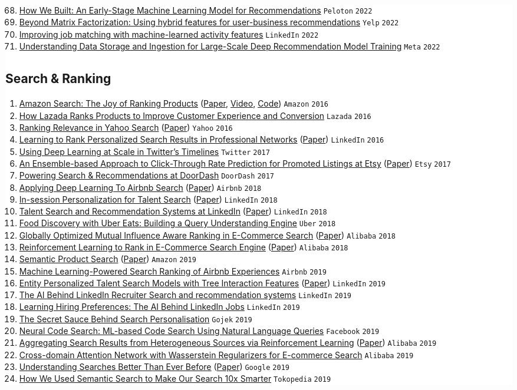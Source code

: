 68. [How We Built: An Early-Stage Machine Learning Model for Recommendations](https://www.onepeloton.com/press/articles/how-we-built-machine-learning) `Peloton` `2022`
69. [Beyond Matrix Factorization: Using hybrid features for user-business recommendations](https://engineeringblog.yelp.com/2022/04/beyond-matrix-factorization-using-hybrid-features-for-user-business-recommendations.html) `Yelp` `2022`
70. [Improving job matching with machine-learned activity features](https://engineering.linkedin.com/blog/2022/improving-job-matching-with-machine-learned-activity-features-) `LinkedIn` `2022`
71. [Understanding Data Storage and Ingestion for Large-Scale Deep Recommendation Model Training](https://arxiv.org/abs/2108.09373v4) `Meta` `2022`

## Search & Ranking
1. [Amazon Search: The Joy of Ranking Products](https://www.amazon.science/publications/amazon-search-the-joy-of-ranking-products) ([Paper](https://assets.amazon.science/89/cd/34289f1f4d25b5857d776bdf04d5/amazon-search-the-joy-of-ranking-products.pdf), [Video](https://www.youtube.com/watch?v=NLrhmn-EZ88), [Code](https://github.com/dariasor/TreeExtra)) `Amazon` `2016`
2. [How Lazada Ranks Products to Improve Customer Experience and Conversion](https://www.slideshare.net/eugeneyan/how-lazada-ranks-products-to-improve-customer-experience-and-conversion) `Lazada` `2016`
3. [Ranking Relevance in Yahoo Search](https://www.kdd.org/kdd2016/subtopic/view/ranking-relevance-in-yahoo-search) ([Paper](https://www.kdd.org/kdd2016/papers/files/adf0361-yinA.pdf)) `Yahoo` `2016`
4. [Learning to Rank Personalized Search Results in Professional Networks](https://arxiv.org/abs/1605.04624) ([Paper](https://arxiv.org/pdf/1605.04624.pdf)) `LinkedIn` `2016`
5. [Using Deep Learning at Scale in Twitter’s Timelines](https://blog.twitter.com/engineering/en_us/topics/insights/2017/using-deep-learning-at-scale-in-twitters-timelines.html) `Twitter` `2017`
6. [An Ensemble-based Approach to Click-Through Rate Prediction for Promoted Listings at Etsy](https://arxiv.org/abs/1711.01377) ([Paper](https://arxiv.org/pdf/1711.01377.pdf)) `Etsy` `2017`
7. [Powering Search & Recommendations at DoorDash](https://doordash.engineering/2017/07/06/powering-search-recommendations-at-doordash/) `DoorDash` `2017`
8. [Applying Deep Learning To Airbnb Search](https://arxiv.org/abs/1810.09591) ([Paper](https://arxiv.org/pdf/1810.09591.pdf)) `Airbnb` `2018`
9. [In-session Personalization for Talent Search](https://arxiv.org/abs/1809.06488) ([Paper](https://arxiv.org/pdf/1809.06488.pdf)) `LinkedIn` `2018`
10. [Talent Search and Recommendation Systems at LinkedIn](https://arxiv.org/abs/1809.06481) ([Paper](https://arxiv.org/pdf/1809.06481.pdf)) `LinkedIn` `2018`
11. [Food Discovery with Uber Eats: Building a Query Understanding Engine](https://eng.uber.com/uber-eats-query-understanding/) `Uber` `2018`
12. [Globally Optimized Mutual Influence Aware Ranking in E-Commerce Search](https://arxiv.org/abs/1805.08524) ([Paper](https://arxiv.org/pdf/1805.08524.pdf)) `Alibaba` `2018`
13. [Reinforcement Learning to Rank in E-Commerce Search Engine](https://arxiv.org/abs/1803.00710) ([Paper](https://arxiv.org/pdf/1803.00710.pdf)) `Alibaba` `2018`
14. [Semantic Product Search](https://arxiv.org/abs/1907.00937) ([Paper](https://arxiv.org/pdf/1907.00937.pdf)) `Amazon` `2019`
15. [Machine Learning-Powered Search Ranking of Airbnb Experiences](https://medium.com/airbnb-engineering/machine-learning-powered-search-ranking-of-airbnb-experiences-110b4b1a0789) `Airbnb` `2019`
16. [Entity Personalized Talent Search Models with Tree Interaction Features](https://arxiv.org/abs/1902.09041) ([Paper](https://arxiv.org/pdf/1902.09041.pdf)) `LinkedIn` `2019`
17. [The AI Behind LinkedIn Recruiter Search and recommendation systems](https://engineering.linkedin.com/blog/2019/04/ai-behind-linkedin-recruiter-search-and-recommendation-systems) `LinkedIn` `2019`
18. [Learning Hiring Preferences: The AI Behind LinkedIn Jobs](https://engineering.linkedin.com/blog/2019/02/learning-hiring-preferences--the-ai-behind-linkedin-jobs) `LinkedIn` `2019`
19. [The Secret Sauce Behind Search Personalisation](https://www.gojek.io/blog/the-secret-sauce-behind-search-personalisation) `Gojek` `2019`
20. [Neural Code Search: ML-based Code Search Using Natural Language Queries](https://ai.facebook.com/blog/neural-code-search-ml-based-code-search-using-natural-language-queries/) `Facebook` `2019`
21. [Aggregating Search Results from Heterogeneous Sources via Reinforcement Learning](https://arxiv.org/abs/1902.08882) ([Paper](https://arxiv.org/pdf/1902.08882.pdf)) `Alibaba` `2019`
22. [Cross-domain Attention Network with Wasserstein Regularizers for E-commerce Search](https://dl.acm.org/doi/10.1145/3357384.3357809) `Alibaba` `2019`
23. [Understanding Searches Better Than Ever Before](https://www.blog.google/products/search/search-language-understanding-bert/) ([Paper](https://arxiv.org/pdf/1810.04805.pdf)) `Google` `2019`
24. [How We Used Semantic Search to Make Our Search 10x Smarter](https://medium.com/tokopedia-engineering/how-we-used-semantic-search-to-make-our-search-10x-smarter-bd9c7f601821) `Tokopedia` `2019`